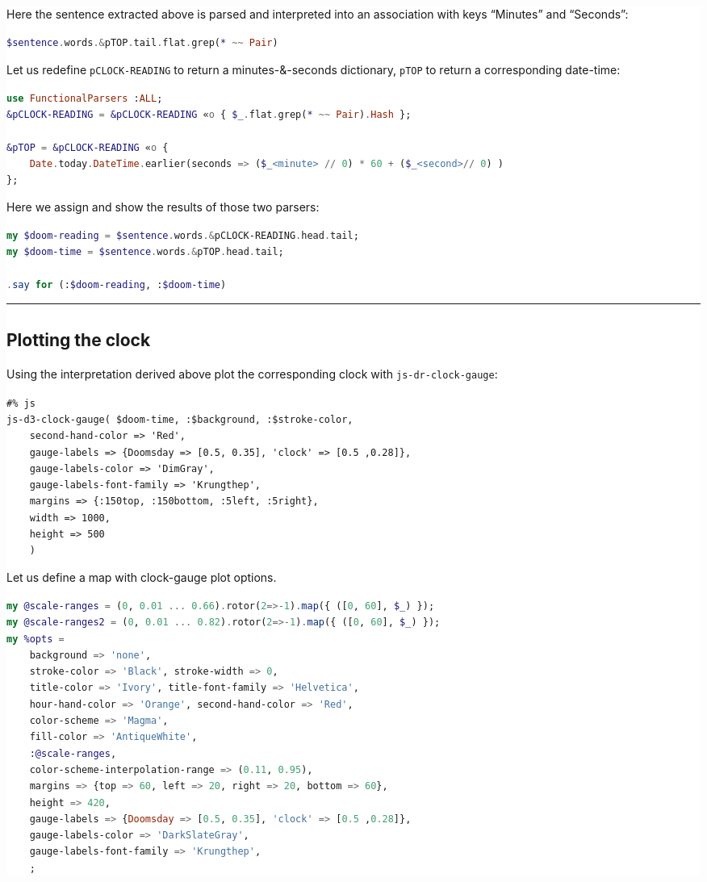 Here the sentence extracted above is parsed and interpreted into an association with keys “Minutes” and “Seconds”:

```raku
$sentence.words.&pTOP.tail.flat.grep(* ~~ Pair)
```

Let us redefine `pCLOCK-READING` to return a minutes-&-seconds dictionary, `pTOP` to return a corresponding date-time:

```raku
use FunctionalParsers :ALL;
&pCLOCK-READING = &pCLOCK-READING «o { $_.flat.grep(* ~~ Pair).Hash };

&pTOP = &pCLOCK-READING «o { 
    Date.today.DateTime.earlier(seconds => ($_<minute> // 0) * 60 + ($_<second>// 0) ) 
};
```

Here we assign and show the results of those two parsers:

```raku
my $doom-reading = $sentence.words.&pCLOCK-READING.head.tail;
my $doom-time = $sentence.words.&pTOP.head.tail;

.say for (:$doom-reading, :$doom-time)
```

------

## Plotting the clock


Using the interpretation derived above plot the corresponding clock with `js-dr-clock-gauge`:

```raku, eval=FALSE
#% js
js-d3-clock-gauge( $doom-time, :$background, :$stroke-color,
    second-hand-color => 'Red',
    gauge-labels => {Doomsday => [0.5, 0.35], 'clock' => [0.5 ,0.28]}, 
    gauge-labels-color => 'DimGray',
    gauge-labels-font-family => 'Krungthep',
    margins => {:150top, :150bottom, :5left, :5right},
    width => 1000,
    height => 500
    )
```

Let us define a map with clock-gauge plot options.

```raku
my @scale-ranges = (0, 0.01 ... 0.66).rotor(2=>-1).map({ ([0, 60], $_) });
my @scale-ranges2 = (0, 0.01 ... 0.82).rotor(2=>-1).map({ ([0, 60], $_) });
my %opts = 
    background => 'none',
    stroke-color => 'Black', stroke-width => 0,
    title-color => 'Ivory', title-font-family => 'Helvetica',
    hour-hand-color => 'Orange', second-hand-color => 'Red',
    color-scheme => 'Magma',
    fill-color => 'AntiqueWhite',
    :@scale-ranges,
    color-scheme-interpolation-range => (0.11, 0.95),
    margins => {top => 60, left => 20, right => 20, bottom => 60},
    height => 420,
    gauge-labels => {Doomsday => [0.5, 0.35], 'clock' => [0.5 ,0.28]}, 
    gauge-labels-color => 'DarkSlateGray',
    gauge-labels-font-family => 'Krungthep',
    ;

```